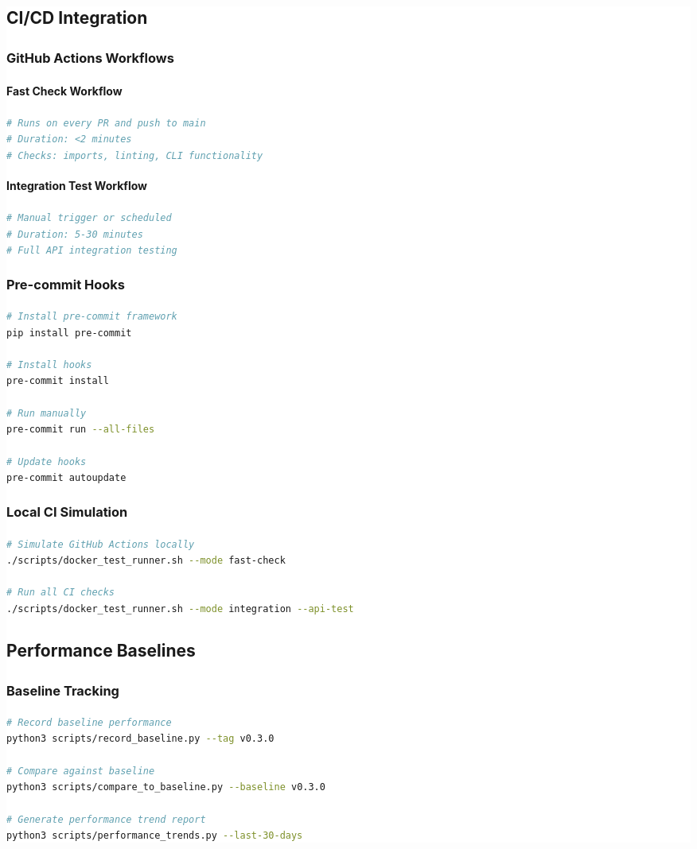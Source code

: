 ## CI/CD Integration

### GitHub Actions Workflows

#### Fast Check Workflow
```yaml
# Runs on every PR and push to main
# Duration: <2 minutes
# Checks: imports, linting, CLI functionality
```

#### Integration Test Workflow
```yaml
# Manual trigger or scheduled
# Duration: 5-30 minutes
# Full API integration testing
```

### Pre-commit Hooks

```bash
# Install pre-commit framework
pip install pre-commit

# Install hooks
pre-commit install

# Run manually
pre-commit run --all-files

# Update hooks
pre-commit autoupdate
```

### Local CI Simulation

```bash
# Simulate GitHub Actions locally
./scripts/docker_test_runner.sh --mode fast-check

# Run all CI checks
./scripts/docker_test_runner.sh --mode integration --api-test
```

## Performance Baselines

### Baseline Tracking

```bash
# Record baseline performance
python3 scripts/record_baseline.py --tag v0.3.0

# Compare against baseline
python3 scripts/compare_to_baseline.py --baseline v0.3.0

# Generate performance trend report
python3 scripts/performance_trends.py --last-30-days
```
